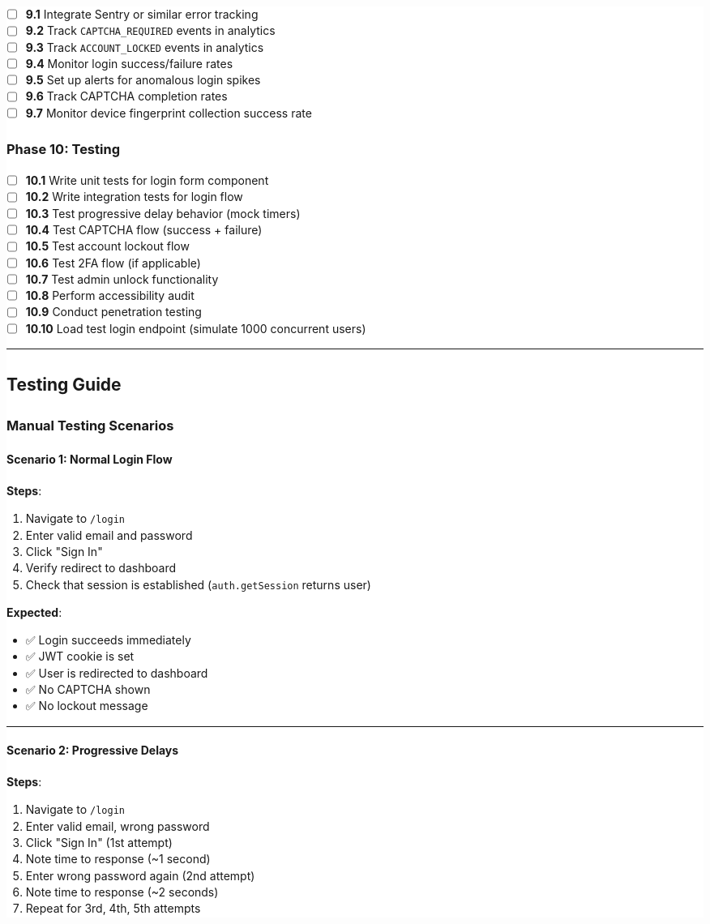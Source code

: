 - [ ] **9.1** Integrate Sentry or similar error tracking
- [ ] **9.2** Track `CAPTCHA_REQUIRED` events in analytics
- [ ] **9.3** Track `ACCOUNT_LOCKED` events in analytics
- [ ] **9.4** Monitor login success/failure rates
- [ ] **9.5** Set up alerts for anomalous login spikes
- [ ] **9.6** Track CAPTCHA completion rates
- [ ] **9.7** Monitor device fingerprint collection success rate

### Phase 10: Testing

- [ ] **10.1** Write unit tests for login form component
- [ ] **10.2** Write integration tests for login flow
- [ ] **10.3** Test progressive delay behavior (mock timers)
- [ ] **10.4** Test CAPTCHA flow (success + failure)
- [ ] **10.5** Test account lockout flow
- [ ] **10.6** Test 2FA flow (if applicable)
- [ ] **10.7** Test admin unlock functionality
- [ ] **10.8** Perform accessibility audit
- [ ] **10.9** Conduct penetration testing
- [ ] **10.10** Load test login endpoint (simulate 1000 concurrent users)

---

## Testing Guide

### Manual Testing Scenarios

#### Scenario 1: Normal Login Flow

**Steps**:
1. Navigate to `/login`
2. Enter valid email and password
3. Click "Sign In"
4. Verify redirect to dashboard
5. Check that session is established (`auth.getSession` returns user)

**Expected**:
- ✅ Login succeeds immediately
- ✅ JWT cookie is set
- ✅ User is redirected to dashboard
- ✅ No CAPTCHA shown
- ✅ No lockout message

---

#### Scenario 2: Progressive Delays

**Steps**:
1. Navigate to `/login`
2. Enter valid email, wrong password
3. Click "Sign In" (1st attempt)
4. Note time to response (~1 second)
5. Enter wrong password again (2nd attempt)
6. Note time to response (~2 seconds)
7. Repeat for 3rd, 4th, 5th attempts
